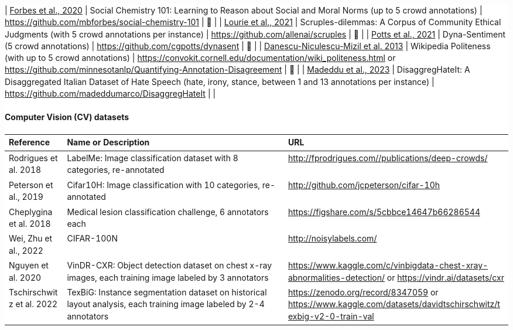 | [Forbes et al., 2020](https://arxiv.org/pdf/2011.00620.pdf) | Social Chemistry 101: Learning to Reason about Social and Moral Norms (up to 5 crowd annotations) | https://github.com/mbforbes/social-chemistry-101 | :small_orange_diamond: | 
| [Lourie et al., 2021](https://arxiv.org/abs/2008.09094) |  Scruples-dilemmas: A Corpus of Community Ethical Judgments (with 5 crowd annotations per instance) | https://github.com/allenai/scruples | :small_orange_diamond: | 
| [Potts et al., 2021](https://arxiv.org/abs/2012.15349) | Dyna-Sentiment (5 crowd annotations) | https://github.com/cgpotts/dynasent | :small_orange_diamond: |
| [Danescu-Niculescu-Mizil et al. 2013](https://arxiv.org/abs/1306.6078) | Wikipedia Politeness (with up to 5 crowd annotations) | https://convokit.cornell.edu/documentation/wiki_politeness.html or https://github.com/minnesotanlp/Quantifying-Annotation-Disagreement | :small_orange_diamond: |
| [Madeddu et al., 2023](https://ceur-ws.org/Vol-3596/paper29.pdf) | DisaggregHateIt: A Disaggregated Italian Dataset of Hate Speech (hate, irony, stance, between 1 and 13 annotations per instance) | https://github.com/madeddumarco/DisaggregHateIt | | 


     
####  Computer Vision (CV) datasets

| Reference | Name or Description | URL | 
|:----- |:----- |:----- |    
| Rodrigues et al. 2018 | LabelMe: Image classification dataset with 8 categories, re-annotated   | http://fprodrigues.com//publications/deep-crowds/ | :mag:, :shrug:  | 
| Peterson et al., 2019 | Cifar10H: Image classification with 10 categories, re-annotated | http://github.com/jcpeterson/cifar-10h | :mag:, :shrug: |
| Cheplygina et al. 2018 | Medical lesion classification challenge, 6 annotators each | https://figshare.com/s/5cbbce14647b66286544 | |
| Wei, Zhu et al., 2022 | CIFAR-100N | http://noisylabels.com/ | | 
| Nguyen et al. 2020 | VinDR-CXR: Object detection dataset on chest x-ray images, each training image labeled by 3 annotators | https://www.kaggle.com/c/vinbigdata-chest-xray-abnormalities-detection/ or https://vindr.ai/datasets/cxr | |
| Tschirschwitz et al. 2022 | TexBiG: Instance segmentation dataset on historical layout analysis, each training image labeled by 2-4 annotators | https://zenodo.org/record/8347059 or https://www.kaggle.com/datasets/davidtschirschwitz/texbig-v2-0-train-val | |


